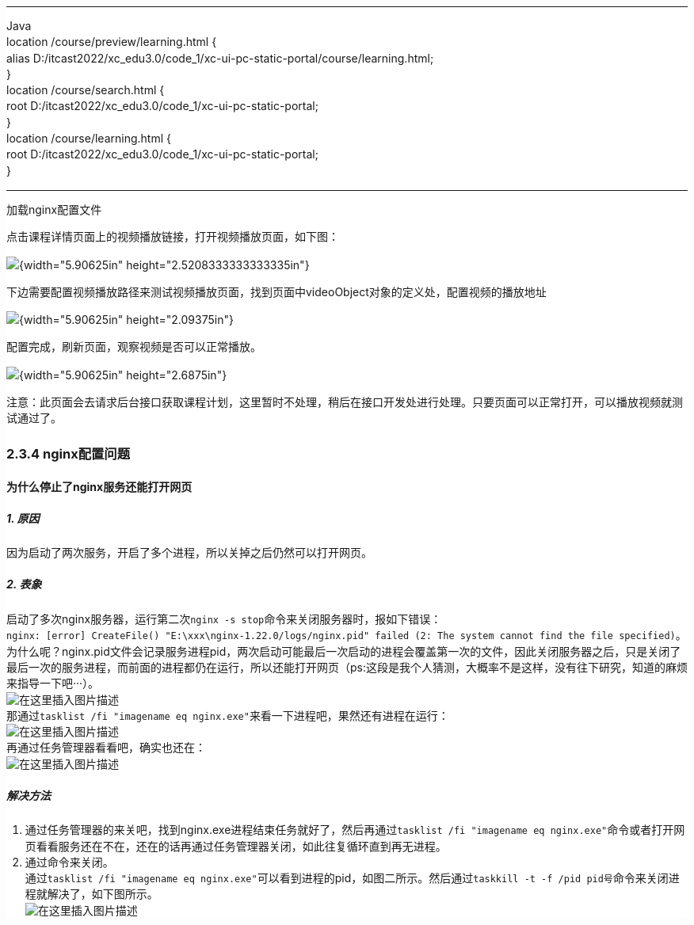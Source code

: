 ------------------------------------------------------------------------------------
  Java\
  location /course/preview/learning.html {\
  alias D:/itcast2022/xc_edu3.0/code_1/xc-ui-pc-static-portal/course/learning.html;\
  }\
  location /course/search.html {\
  root D:/itcast2022/xc_edu3.0/code_1/xc-ui-pc-static-portal;\
  }\
  location /course/learning.html {\
  root D:/itcast2022/xc_edu3.0/code_1/xc-ui-pc-static-portal;\
  }

------------------------------------------------------------------------------------

加载nginx配置文件

点击课程详情页面上的视频播放链接，打开视频播放页面，如下图：

![](http://mxchen-figure-bed.oss-cn-hangzhou.aliyuncs.com/img/2023/01/29/20230129004448-11.png){width="5.90625in" height="2.5208333333333335in"}

下边需要配置视频播放路径来测试视频播放页面，找到页面中videoObject对象的定义处，配置视频的播放地址

![](http://mxchen-figure-bed.oss-cn-hangzhou.aliyuncs.com/img/2023/01/29/20230129004448-27.png){width="5.90625in" height="2.09375in"}

配置完成，刷新页面，观察视频是否可以正常播放。

![](http://mxchen-figure-bed.oss-cn-hangzhou.aliyuncs.com/img/2023/01/29/20230129004448-28.png){width="5.90625in" height="2.6875in"}

注意：此页面会去请求后台接口获取课程计划，这里暂时不处理，稍后在接口开发处进行处理。只要页面可以正常打开，可以播放视频就测试通过了。

### 2.3.4 nginx配置问题

#### 为什么停止了nginx服务还能打开网页

##### 1\. 原因

因为启动了两次服务，开启了多个进程，所以关掉之后仍然可以打开网页。

##### 2\. 表象

启动了多次nginx服务器，运行第二次`nginx -s stop`命令来关闭服务器时，报如下错误：  
`nginx: [error] CreateFile() "E:\xxx\nginx-1.22.0/logs/nginx.pid" failed (2: The system cannot find the file specified)`。为什么呢？nginx.pid文件会记录服务进程pid，两次启动可能最后一次启动的进程会覆盖第一次的文件，因此关闭服务器之后，只是关闭了最后一次的服务进程，而前面的进程都仍在运行，所以还能打开网页（ps:这段是我个人猜测，大概率不是这样，没有往下研究，知道的麻烦来指导一下吧···）。  
![在这里插入图片描述](http://mxchen-figure-bed.oss-cn-hangzhou.aliyuncs.com/img/2023/02/12/20230212173724.png)  
那通过`tasklist /fi "imagename eq nginx.exe"`来看一下进程吧，果然还有进程在运行：  
![在这里插入图片描述](http://mxchen-figure-bed.oss-cn-hangzhou.aliyuncs.com/img/2023/02/12/20230212173724.png)  
再通过任务管理器看看吧，确实也还在：  
![在这里插入图片描述](http://mxchen-figure-bed.oss-cn-hangzhou.aliyuncs.com/img/2023/02/12/20230212173723.png)

##### 解决方法

1.  通过任务管理器的来关吧，找到nginx.exe进程结束任务就好了，然后再通过`tasklist /fi "imagename eq nginx.exe"`命令或者打开网页看看服务还在不在，还在的话再通过任务管理器关闭，如此往复循环直到再无进程。
2.  通过命令来关闭。  
    通过`tasklist /fi "imagename eq nginx.exe"`可以看到进程的pid，如图二所示。然后通过`taskkill -t -f /pid pid号`命令来关闭进程就解决了，如下图所示。  
    ![在这里插入图片描述](http://mxchen-figure-bed.oss-cn-hangzhou.aliyuncs.com/img/2023/02/12/20230212173724.png)
